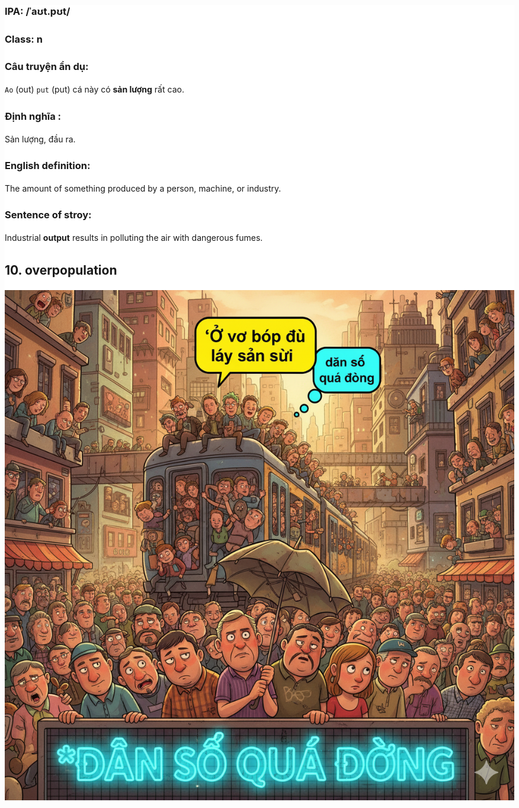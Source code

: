 ### IPA: /ˈaʊt.pʊt/
### Class: n
### Câu truyện ẩn dụ:

`Ao` (out) `put` (put) cá này có **sản lượng** rất cao.

### Định nghĩa : 
Sản lượng, đầu ra.

### English definition: 
The amount of something produced by a person, machine, or industry.

### Sentence of stroy:
Industrial **output** results in polluting the air with dangerous fumes.

## 10. overpopulation
![overpopulation](eew-6-24/10.png)
